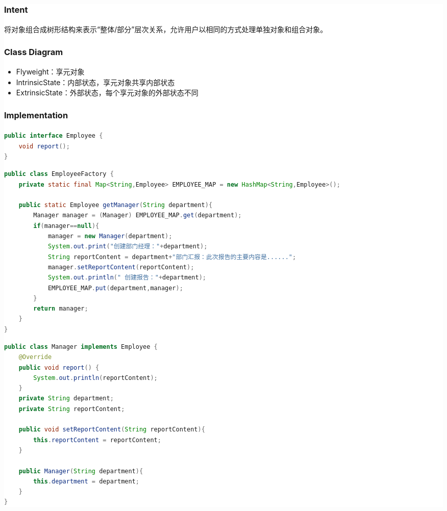 ### Intent

将对象组合成树形结构来表示“整体/部分”层次关系，允许用户以相同的方式处理单独对象和组合对象。

### Class Diagram

- Flyweight：享元对象
- IntrinsicState：内部状态，享元对象共享内部状态
- ExtrinsicState：外部状态，每个享元对象的外部状态不同



### Implementation

```java
public interface Employee {
    void report();
}
```

```java
public class EmployeeFactory {
    private static final Map<String,Employee> EMPLOYEE_MAP = new HashMap<String,Employee>();

    public static Employee getManager(String department){
        Manager manager = (Manager) EMPLOYEE_MAP.get(department);
        if(manager==null){
            manager = new Manager(department);
            System.out.print("创建部门经理："+department);
            String reportContent = department+"部门汇报：此次报告的主要内容是......";
            manager.setReportContent(reportContent);
            System.out.println(" 创建报告："+department);
            EMPLOYEE_MAP.put(department,manager);
        }
        return manager;
    }
}
```

```java
public class Manager implements Employee {
    @Override
    public void report() {
        System.out.println(reportContent);
    }
    private String department;
    private String reportContent;

    public void setReportContent(String reportContent){
        this.reportContent = reportContent;
    }

    public Manager(String department){
        this.department = department;
    }
}
```
